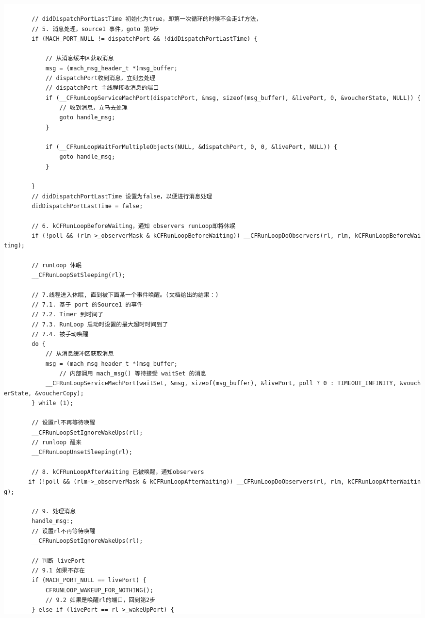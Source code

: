 ```

        // didDispatchPortLastTime 初始化为true，即第一次循环的时候不会走if方法，
        // 5. 消息处理，source1 事件，goto 第9步
        if (MACH_PORT_NULL != dispatchPort && !didDispatchPortLastTime) {

            // 从消息缓冲区获取消息
            msg = (mach_msg_header_t *)msg_buffer;
            // dispatchPort收到消息，立刻去处理 
            // dispatchPort 主线程接收消息的端口
            if (__CFRunLoopServiceMachPort(dispatchPort, &msg, sizeof(msg_buffer), &livePort, 0, &voucherState, NULL)) {
                // 收到消息，立马去处理
                goto handle_msg;
            }

            if (__CFRunLoopWaitForMultipleObjects(NULL, &dispatchPort, 0, 0, &livePort, NULL)) {
                goto handle_msg;
            }

        }
        // didDispatchPortLastTime 设置为false，以便进行消息处理
        didDispatchPortLastTime = false;

        // 6. kCFRunLoopBeforeWaiting，通知 observers runLoop即将休眠
		if (!poll && (rlm->_observerMask & kCFRunLoopBeforeWaiting)) __CFRunLoopDoObservers(rl, rlm, kCFRunLoopBeforeWaiting);
        
        // runLoop 休眠
        __CFRunLoopSetSleeping(rl);
        
        // 7.线程进入休眠, 直到被下面某一个事件唤醒。(文档给出的结果：)
	    // 7.1. 基于 port 的Source1 的事件
	    // 7.2. Timer 到时间了
	    // 7.3. RunLoop 启动时设置的最大超时时间到了
	    // 7.4. 被手动唤醒
        do {
            // 从消息缓冲区获取消息
            msg = (mach_msg_header_t *)msg_buffer;
				// 内部调用 mach_msg() 等待接受 waitSet 的消息
            __CFRunLoopServiceMachPort(waitSet, &msg, sizeof(msg_buffer), &livePort, poll ? 0 : TIMEOUT_INFINITY, &voucherState, &voucherCopy);
        } while (1);

        // 设置rl不再等待唤醒
        __CFRunLoopSetIgnoreWakeUps(rl);
        // runloop 醒来
        __CFRunLoopUnsetSleeping(rl);
        
        // 8. kCFRunLoopAfterWaiting 已被唤醒，通知observers
	   if (!poll && (rlm->_observerMask & kCFRunLoopAfterWaiting)) __CFRunLoopDoObservers(rl, rlm, kCFRunLoopAfterWaiting);

        // 9. 处理消息
        handle_msg:;
        // 设置rl不再等待唤醒
        __CFRunLoopSetIgnoreWakeUps(rl);

        // 判断 livePort
        // 9.1 如果不存在
        if (MACH_PORT_NULL == livePort) {
            CFRUNLOOP_WAKEUP_FOR_NOTHING();
            // 9.2 如果是唤醒rl的端口，回到第2步
        } else if (livePort == rl->_wakeUpPort) {
```